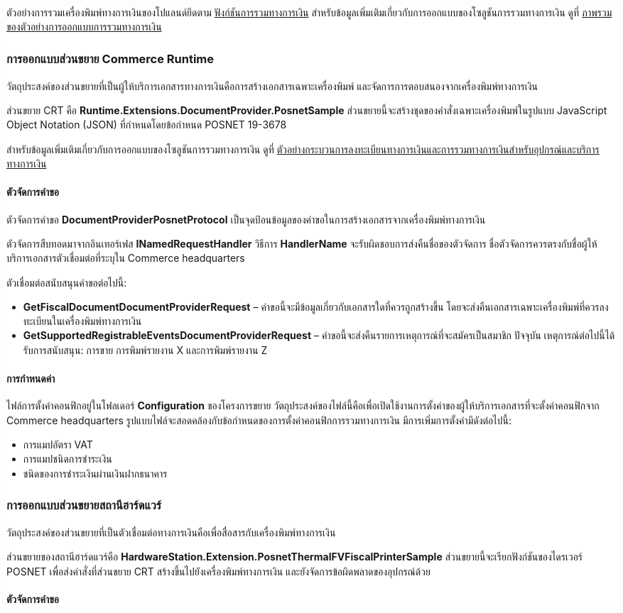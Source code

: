 ตัวอย่างการรวมเครื่องพิมพ์ทางการเงินของโปแลนด์ยึดตาม [ฟังก์ชันการรวมทางการเงิน](fiscal-integration-for-retail-channel.md) สำหรับข้อมูลเพิ่มเติมเกี่ยวกับการออกแบบของโซลูชันการรวมทางการเงิน ดูที่ [ภาพรวมของตัวอย่างการออกแบบการรวมทางการเงิน](fiscal-integration-for-retail-channel.md#fiscal-registration-process-and-fiscal-integration-samples-for-fiscal-devices-and-services)

### <a name="commerce-runtime-extension-design"></a>การออกแบบส่วนขยาย Commerce Runtime

วัตถุประสงค์ของส่วนขยายที่เป็นผู้ให้บริการเอกสารทางการเงินคือการสร้างเอกสารเฉพาะเครื่องพิมพ์ และจัดการการตอบสนองจากเครื่องพิมพ์ทางการเงิน

ส่วนขยาย CRT คือ **Runtime.Extensions.DocumentProvider.PosnetSample** ส่วนขยายนี้จะสร้างชุดของคำสั่งเฉพาะเครื่องพิมพ์ในรูปแบบ JavaScript Object Notation (JSON) ที่กําหนดโดยข้อกําหนด POSNET 19-3678

สำหรับข้อมูลเพิ่มเติมเกี่ยวกับการออกแบบของโซลูชันการรวมทางการเงิน ดูที่ [ตัวอย่างกระบวนการลงทะเบียนทางการเงินและการรวมทางการเงินสำหรับอุปกรณ์และบริการทางการเงิน](fiscal-integration-for-retail-channel.md#fiscal-registration-process-and-fiscal-integration-samples-for-fiscal-devices-and-services)

#### <a name="request-handler"></a>ตัวจัดการคำขอ

ตัวจัดการคำขอ **DocumentProviderPosnetProtocol** เป็นจุดป้อนข้อมูลของคำขอในการสร้างเอกสารจากเครื่องพิมพ์ทางการเงิน

ตัวจัดการสืบทอดมาจากอินเทอร์เฟส **INamedRequestHandler** วิธีการ **HandlerName** จะรับผิดชอบการส่งคืนชื่อของตัวจัดการ ชื่อตัวจัดการควรตรงกับชื่อผู้ให้บริการเอกสารตัวเชื่อมต่อที่ระบุใน Commerce headquarters

ตัวเชื่อมต่อสนับสนุนคำขอต่อไปนี้:

- **GetFiscalDocumentDocumentProviderRequest** – คำขอนี้จะมีข้อมูลเกี่ยวกับเอกสารใดที่ควรถูกสร้างขึ้น โดยจะส่งคืนเอกสารเฉพาะเครื่องพิมพ์ที่ควรลงทะเบียนในเครื่องพิมพ์ทางการเงิน
- **GetSupportedRegistrableEventsDocumentProviderRequest** – คำขอนี้จะส่งคืนรายการเหตุการณ์ที่จะสมัครเป็นสมาชิก ปัจจุบัน เหตุการณ์ต่อไปนี้ได้รับการสนับสนุน: การขาย การพิมพ์รายงาน X และการพิมพ์รายงาน Z

#### <a name="configuration"></a>การกำหนดค่า

ไฟล์การตั้งค่าคอนฟิกอยู่ในโฟลเดอร์ **Configuration** ของโครงการขยาย วัตถุประสงค์ของไฟล์นี้คือเพื่อเปิดใช้งานการตั้งค่าของผู้ให้บริการเอกสารที่จะตั้งค่าคอนฟิกจาก Commerce headquarters รูปแบบไฟล์จะสอดคล้องกับข้อกําหนดของการตั้งค่าคอนฟิกการรวมทางการเงิน มีการเพิ่มการตั้งค่ามีดังต่อไปนี้:

- การแมปอัตรา VAT
- การแมปชนิดการชำระเงิน
- ชนิดของการชำระเงินผ่านเงินฝากธนาคาร

### <a name="hardware-station-extension-design"></a>การออกแบบส่วนขยายสถานีฮาร์ดแวร์

วัตถุประสงค์ของส่วนขยายที่เป็นตัวเชื่อมต่อทางการเงินคือเพื่อสื่อสารกับเครื่องพิมพ์ทางการเงิน

ส่วนขยายของสถานีฮาร์ดแวร์คือ **HardwareStation.Extension.PosnetThermalFVFiscalPrinterSample** ส่วนขยายนี้จะเรียกฟังก์ชันของไดรเวอร์ POSNET เพื่อส่งคำสั่งที่ส่วนขยาย CRT สร้างขึ้นไปยังเครื่องพิมพ์ทางการเงิน และยังจัดการข้อผิดพลาดของอุปกรณ์ด้วย

#### <a name="request-handler"></a>ตัวจัดการคำขอ
